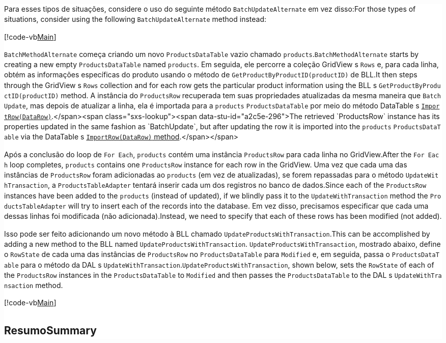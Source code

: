 <span data-ttu-id="a2c5e-293">Para esses tipos de situações, considere o uso do seguinte método `BatchUpdateAlternate` em vez disso:</span><span class="sxs-lookup"><span data-stu-id="a2c5e-293">For those types of situations, consider using the following `BatchUpdateAlternate` method instead:</span></span>

[!code-vb[Main](batch-updating-vb/samples/sample7.vb)]

<span data-ttu-id="a2c5e-294">`BatchMethodAlternate` começa criando um novo `ProductsDataTable` vazio chamado `products`.</span><span class="sxs-lookup"><span data-stu-id="a2c5e-294">`BatchMethodAlternate` starts by creating a new empty `ProductsDataTable` named `products`.</span></span> <span data-ttu-id="a2c5e-295">Em seguida, ele percorre a coleção GridView s `Rows` e, para cada linha, obtém as informações específicas do produto usando o método de `GetProductByProductID(productID)` de BLL.</span><span class="sxs-lookup"><span data-stu-id="a2c5e-295">It then steps through the GridView s `Rows` collection and for each row gets the particular product information using the BLL s `GetProductByProductID(productID)` method.</span></span> <span data-ttu-id="a2c5e-296">A instância do `ProductsRow` recuperada tem suas propriedades atualizadas da mesma maneira que `BatchUpdate`, mas depois de atualizar a linha, ela é importada para a `products` `ProductsDataTable` por meio do método DataTable s [`ImportRow(DataRow)`](https://msdn.microsoft.com/library/system.data.datatable.importrow(VS.80).aspx).</span><span class="sxs-lookup"><span data-stu-id="a2c5e-296">The retrieved `ProductsRow` instance has its properties updated in the same fashion as `BatchUpdate`, but after updating the row it is imported into the `products` `ProductsDataTable` via the DataTable s [`ImportRow(DataRow)` method](https://msdn.microsoft.com/library/system.data.datatable.importrow(VS.80).aspx).</span></span>

<span data-ttu-id="a2c5e-297">Após a conclusão do loop de `For Each`, `products` contém uma instância `ProductsRow` para cada linha no GridView.</span><span class="sxs-lookup"><span data-stu-id="a2c5e-297">After the `For Each` loop completes, `products` contains one `ProductsRow` instance for each row in the GridView.</span></span> <span data-ttu-id="a2c5e-298">Uma vez que cada uma das instâncias de `ProductsRow` foram adicionadas ao `products` (em vez de atualizadas), se forem repassadas para o método `UpdateWithTransaction`, a `ProductsTableAdapter` tentará inserir cada um dos registros no banco de dados.</span><span class="sxs-lookup"><span data-stu-id="a2c5e-298">Since each of the `ProductsRow` instances have been added to the `products` (instead of updated), if we blindly pass it to the `UpdateWithTransaction` method the `ProductsTableAdapter` will try to insert each of the records into the database.</span></span> <span data-ttu-id="a2c5e-299">Em vez disso, precisamos especificar que cada uma dessas linhas foi modificada (não adicionada).</span><span class="sxs-lookup"><span data-stu-id="a2c5e-299">Instead, we need to specify that each of these rows has been modified (not added).</span></span>

<span data-ttu-id="a2c5e-300">Isso pode ser feito adicionando um novo método à BLL chamado `UpdateProductsWithTransaction`.</span><span class="sxs-lookup"><span data-stu-id="a2c5e-300">This can be accomplished by adding a new method to the BLL named `UpdateProductsWithTransaction`.</span></span> <span data-ttu-id="a2c5e-301">`UpdateProductsWithTransaction`, mostrado abaixo, define o `RowState` de cada uma das instâncias de `ProductsRow` no `ProductsDataTable` para `Modified` e, em seguida, passa o `ProductsDataTable` para o método da DAL s `UpdateWithTransaction`.</span><span class="sxs-lookup"><span data-stu-id="a2c5e-301">`UpdateProductsWithTransaction`, shown below, sets the `RowState` of each of the `ProductsRow` instances in the `ProductsDataTable` to `Modified` and then passes the `ProductsDataTable` to the DAL s `UpdateWithTransaction` method.</span></span>

[!code-vb[Main](batch-updating-vb/samples/sample8.vb)]

## <a name="summary"></a><span data-ttu-id="a2c5e-302">Resumo</span><span class="sxs-lookup"><span data-stu-id="a2c5e-302">Summary</span></span>
